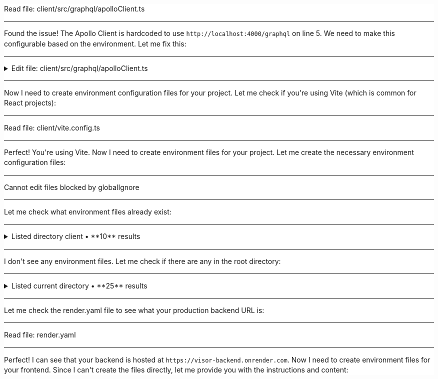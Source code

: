 Read file: client/src/graphql/apolloClient.ts

---

Found the issue! The Apollo Client is hardcoded to use `http://localhost:4000/graphql` on line 5. We need to make this configurable based on the environment. Let me fix this:


---

<details><summary>Edit file: client/src/graphql/apolloClient.ts</summary></details>

---

Now I need to create environment configuration files for your project. Let me check if you're using Vite (which is common for React projects):


---

Read file: client/vite.config.ts

---

Perfect! You're using Vite. Now I need to create environment files for your project. Let me create the necessary environment configuration files:


---

Cannot edit files blocked by globalIgnore

---

Let me check what environment files already exist:


---

<details><summary>Listed directory client • **10** results</summary></details>

---

I don't see any environment files. Let me check if there are any in the root directory:


---

<details><summary>Listed current directory • **25** results</summary></details>

---

Let me check the render.yaml file to see what your production backend URL is:


---

Read file: render.yaml

---

Perfect! I can see that your backend is hosted at `https://visor-backend.onrender.com`. Now I need to create environment files for your frontend. Since I can't create the files directly, let me provide you with the instructions and content:
